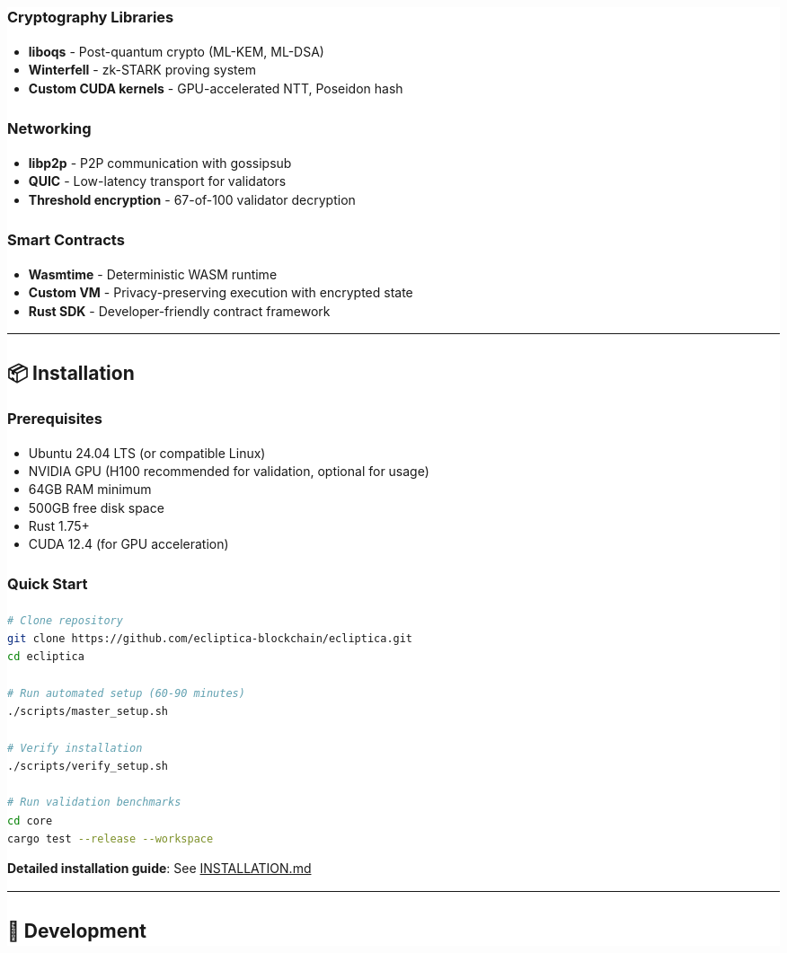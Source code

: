 ### **Cryptography Libraries**
- **liboqs** - Post-quantum crypto (ML-KEM, ML-DSA)
- **Winterfell** - zk-STARK proving system
- **Custom CUDA kernels** - GPU-accelerated NTT, Poseidon hash

### **Networking**
- **libp2p** - P2P communication with gossipsub
- **QUIC** - Low-latency transport for validators
- **Threshold encryption** - 67-of-100 validator decryption

### **Smart Contracts**
- **Wasmtime** - Deterministic WASM runtime
- **Custom VM** - Privacy-preserving execution with encrypted state
- **Rust SDK** - Developer-friendly contract framework

---

## 📦 **Installation**

### **Prerequisites**
- Ubuntu 24.04 LTS (or compatible Linux)
- NVIDIA GPU (H100 recommended for validation, optional for usage)
- 64GB RAM minimum
- 500GB free disk space
- Rust 1.75+
- CUDA 12.4 (for GPU acceleration)

### **Quick Start**

```bash
# Clone repository
git clone https://github.com/ecliptica-blockchain/ecliptica.git
cd ecliptica

# Run automated setup (60-90 minutes)
./scripts/master_setup.sh

# Verify installation
./scripts/verify_setup.sh

# Run validation benchmarks
cd core
cargo test --release --workspace
```

**Detailed installation guide**: See [INSTALLATION.md](docs/INSTALLATION.md)

---

## 🧪 **Development**
